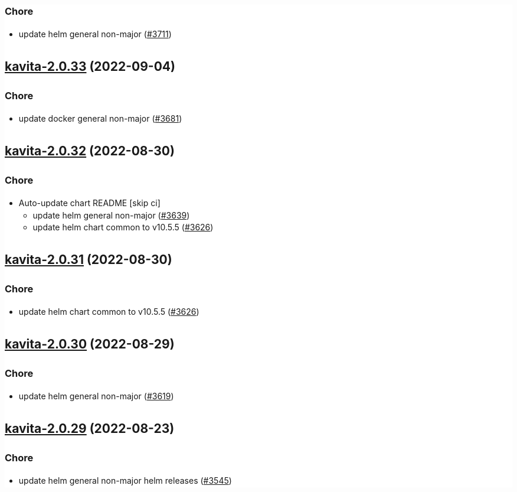 ### Chore

- update helm general non-major ([#3711](https://github.com/truecharts/charts/issues/3711))




## [kavita-2.0.33](https://github.com/truecharts/charts/compare/kavita-2.0.32...kavita-2.0.33) (2022-09-04)

### Chore

- update docker general non-major ([#3681](https://github.com/truecharts/charts/issues/3681))




## [kavita-2.0.32](https://github.com/truecharts/charts/compare/kavita-2.0.30...kavita-2.0.32) (2022-08-30)

### Chore

- Auto-update chart README [skip ci]
  - update helm general non-major ([#3639](https://github.com/truecharts/charts/issues/3639))
  - update helm chart common to v10.5.5 ([#3626](https://github.com/truecharts/charts/issues/3626))




## [kavita-2.0.31](https://github.com/truecharts/charts/compare/kavita-2.0.30...kavita-2.0.31) (2022-08-30)

### Chore

- update helm chart common to v10.5.5 ([#3626](https://github.com/truecharts/charts/issues/3626))




## [kavita-2.0.30](https://github.com/truecharts/charts/compare/kavita-2.0.29...kavita-2.0.30) (2022-08-29)

### Chore

- update helm general non-major ([#3619](https://github.com/truecharts/charts/issues/3619))




## [kavita-2.0.29](https://github.com/truecharts/charts/compare/kavita-2.0.28...kavita-2.0.29) (2022-08-23)

### Chore

- update helm general non-major helm releases ([#3545](https://github.com/truecharts/charts/issues/3545))
